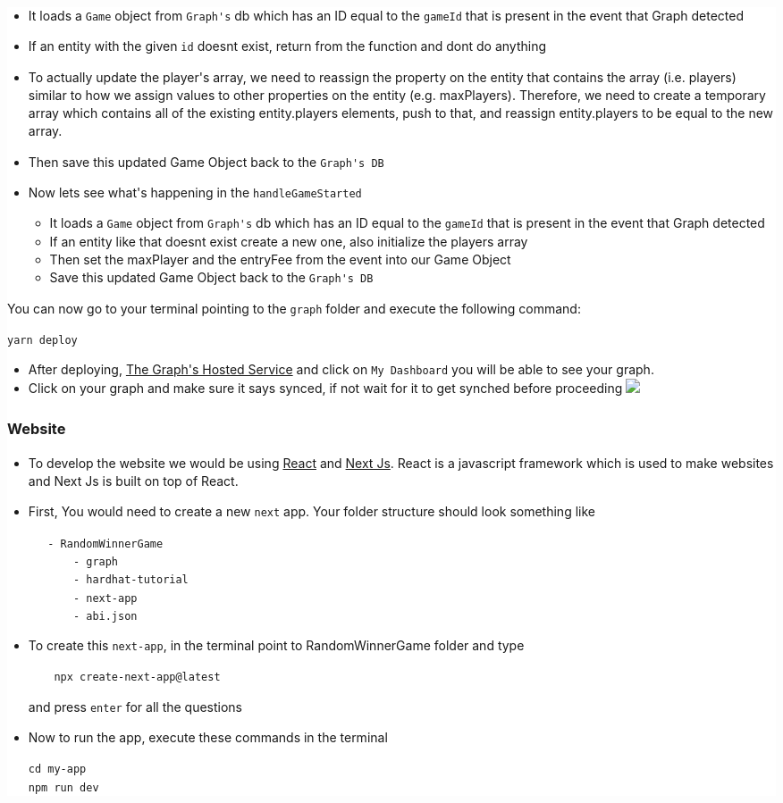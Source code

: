   - It loads a `Game` object from `Graph's` db which has an ID equal to the `gameId` that is present in the event that Graph detected
  - If an entity with the given `id` doesnt exist, return from the function and dont do anything
  - To actually update the player's array, we need to reassign the property on the entity that contains the array (i.e. players) similar to how we assign values to other properties on the entity (e.g. maxPlayers). Therefore, we need to create a temporary array which contains all of the existing entity.players elements, push to that, and reassign entity.players to be equal to the new array.
  - Then save this updated Game Object back to the `Graph's DB`

- Now lets see what's happening in the `handleGameStarted`
  - It loads a `Game` object from `Graph's` db which has an ID equal to the `gameId` that is present in the event that Graph detected
  - If an entity like that doesnt exist create a new one, also initialize the players array
  - Then set the maxPlayer and the entryFee from the event into our Game Object
  - Save this updated Game Object back to the `Graph's DB`

You can now go to your terminal pointing to the `graph` folder and execute the following command:

```bash
yarn deploy
```

- After deploying, [The Graph's Hosted Service](https://thegraph.com/hosted-service/) and click on `My Dashboard` you will be able to see your graph.
- Click on your graph and make sure it says synced, if not wait for it to get synched before proceeding
  ![](https://i.imgur.com/8ESooEP.png)

### Website

- To develop the website we would be using [React](https://reactjs.org/) and [Next Js](https://nextjs.org/). React is a javascript framework which is used to make websites and Next Js is built on top of React.
- First, You would need to create a new `next` app. Your folder structure should look something like

  ```
     - RandomWinnerGame
         - graph
         - hardhat-tutorial
         - next-app
         - abi.json
  ```

- To create this `next-app`, in the terminal point to RandomWinnerGame folder and type

  ```bash
      npx create-next-app@latest
  ```

  and press `enter` for all the questions

- Now to run the app, execute these commands in the terminal

  ```
  cd my-app
  npm run dev
  ```
